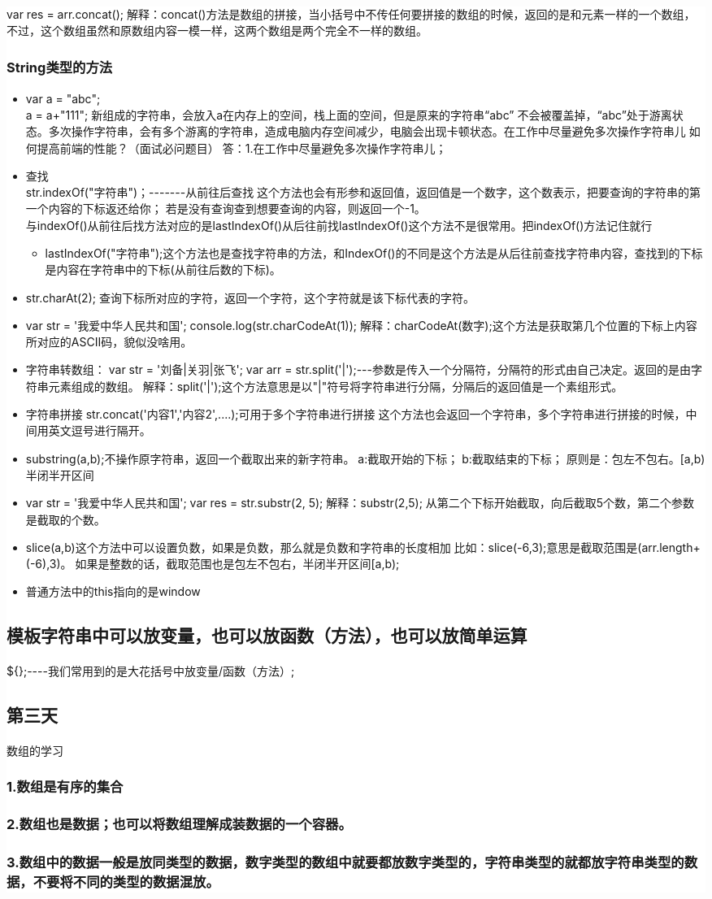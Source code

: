 var res = arr.concat();
解释：concat()方法是数组的拼接，当小括号中不传任何要拼接的数组的时候，返回的是和元素一样的一个数组，不过，这个数组虽然和原数组内容一模一样，这两个数组是两个完全不一样的数组。

### String类型的方法

- var a = "abc";  
a = a+"111";
新组成的字符串，会放入a在内存上的空间，栈上面的空间，但是原来的字符串“abc”
不会被覆盖掉，“abc”处于游离状态。多次操作字符串，会有多个游离的字符串，造成电脑内存空间减少，电脑会出现卡顿状态。在工作中尽量避免多次操作字符串儿
如何提高前端的性能？（面试必问题目）
答：1.在工作中尽量避免多次操作字符串儿；
- 查找   
str.indexOf("字符串")；-------从前往后查找 
 这个方法也会有形参和返回值，返回值是一个数字，这个数表示，把要查询的字符串的第一个内容的下标返还给你；
若是没有查询查到想要查询的内容，则返回一个-1。  
 与indexOf()从前往后找方法对应的是lastIndexOf()从后往前找lastIndexOf()这个方法不是很常用。把indexOf()方法记住就行

	- lastIndexOf("字符串");这个方法也是查找字符串的方法，和IndexOf()的不同是这个方法是从后往前查找字符串内容，查找到的下标是内容在字符串中的下标(从前往后数的下标)。

- str.charAt(2);  查询下标所对应的字符，返回一个字符，这个字符就是该下标代表的字符。  
- var str = '我爱中华人民共和国';
console.log(str.charCodeAt(1));
解释：charCodeAt(数字);这个方法是获取第几个位置的下标上内容所对应的ASCII码，貌似没啥用。
- 字符串转数组：
var str = '刘备|关羽|张飞';
var arr = str.split('|');---参数是传入一个分隔符，分隔符的形式由自己决定。返回的是由字符串元素组成的数组。
解释：split('|');这个方法意思是以"|"符号将字符串进行分隔，分隔后的返回值是一个素组形式。
- 字符串拼接
str.concat('内容1','内容2',....);可用于多个字符串进行拼接  这个方法也会返回一个字符串，多个字符串进行拼接的时候，中间用英文逗号进行隔开。
- substring(a,b);不操作原字符串，返回一个截取出来的新字符串。
a:截取开始的下标；
b:截取结束的下标；
原则是：包左不包右。[a,b)半闭半开区间
- var str = '我爱中华人民共和国';
var res = str.substr(2, 5);
解释：substr(2,5); 从第二个下标开始截取，向后截取5个数，第二个参数是截取的个数。
- slice(a,b)这个方法中可以设置负数，如果是负数，那么就是负数和字符串的长度相加 比如：slice(-6,3);意思是截取范围是(arr.length+(-6),3)。
如果是整数的话，截取范围也是包左不包右，半闭半开区间[a,b);
- 普通方法中的this指向的是window

## 模板字符串中可以放变量，也可以放函数（方法），也可以放简单运算
${};----我们常用到的是大花括号中放变量/函数（方法）;

## 第三天
数组的学习

### 1.数组是有序的集合

### 2.数组也是数据；也可以将数组理解成装数据的一个容器。

### 3.数组中的数据一般是放同类型的数据，数字类型的数组中就要都放数字类型的，字符串类型的就都放字符串类型的数据，不要将不同的类型的数据混放。
